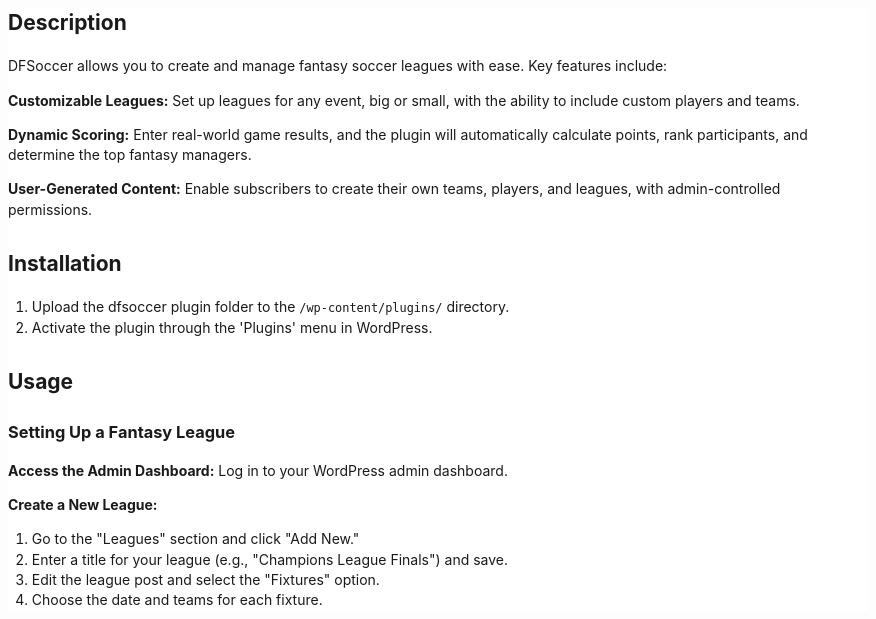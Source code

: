 

## Description

DFSoccer allows you to create and manage fantasy soccer leagues with ease. Key features include:

**Customizable Leagues:** Set up leagues for any event, big or small, with the ability to include custom players and teams.

**Dynamic Scoring:** Enter real-world game results, and the plugin will automatically calculate points, rank participants, and determine the top fantasy managers.

**User-Generated Content:** Enable subscribers to create their own teams, players, and leagues, with admin-controlled permissions.

## Installation

1. Upload the dfsoccer plugin folder to the `/wp-content/plugins/` directory.
2. Activate the plugin through the 'Plugins' menu in WordPress.

## Usage

### Setting Up a Fantasy League

**Access the Admin Dashboard:**
Log in to your WordPress admin dashboard.

**Create a New League:**
1. Go to the "Leagues" section and click "Add New."
2. Enter a title for your league (e.g., "Champions League Finals") and save.
3. Edit the league post and select the "Fixtures" option.
4. Choose the date and teams for each fixture.
